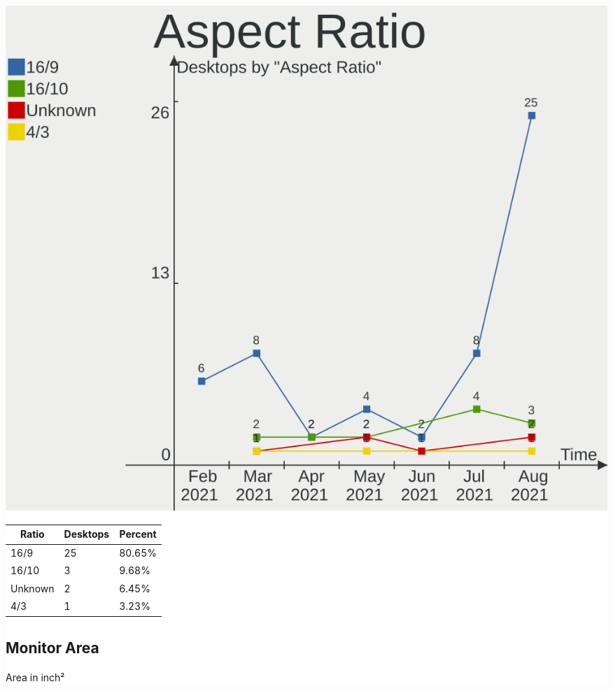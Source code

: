 ![Aspect Ratio](./images/line_chart/mon_ratio.svg)

| Ratio   | Desktops | Percent |
|---------|----------|---------|
| 16/9    | 25       | 80.65%  |
| 16/10   | 3        | 9.68%   |
| Unknown | 2        | 6.45%   |
| 4/3     | 1        | 3.23%   |

Monitor Area
------------

Area in inch²
